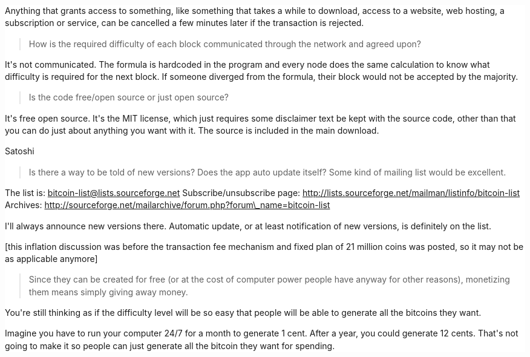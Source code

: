 Anything that grants access to something, like something that takes a 
while to download, access to a website, web hosting, a subscription or 
service, can be cancelled a few minutes later if the transaction is 
rejected.


 > How is the required difficulty of each block communicated through the
 > network and agreed upon?

It's not communicated.  The formula is hardcoded in the program and 
every node does the same calculation to know what difficulty is required 
for the next block.  If someone diverged from the formula, their block 
would not be accepted by the majority.





 > Is the code free/open source or just open source?

It's free open source.  It's the MIT license, which just requires some 
disclaimer text be kept with the source code, other than that you can do 
just about anything you want with it.  The source is included in the 
main download.

Satoshi





 > Is there a way to be told of new versions? Does the app auto update
 > itself?  Some kind of mailing list would be excellent.

The list is:
bitcoin-list@lists.sourceforge.net
Subscribe/unsubscribe page:
http://lists.sourceforge.net/mailman/listinfo/bitcoin-list
Archives:
http://sourceforge.net/mailarchive/forum.php?forum\_name=bitcoin-list

I'll always announce new versions there.  Automatic update, or at least 
notification of new versions, is definitely on the list.





\[this inflation discussion was before the transaction fee mechanism and 
fixed plan of 21 million coins was posted, so it may not be as 
applicable anymore\]

 > Since they can be created for free (or at the cost
 > of computer power people have anyway for other reasons),
 > monetizing them means simply giving away money.

You're still thinking as if the difficulty level will be so easy that 
people will be able to generate all the bitcoins they want.

Imagine you have to run your computer 24/7 for a month to generate 1 
cent.  After a year, you could generate 12 cents.  That's not going to 
make it so people can just generate all the bitcoin they want for spending.

